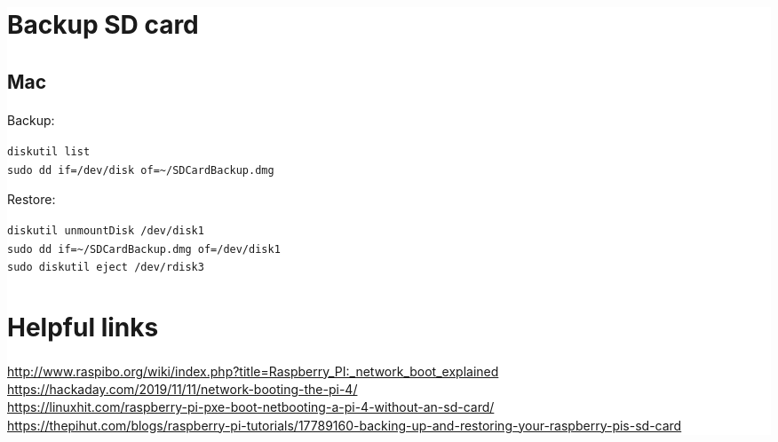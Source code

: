# Backup SD card 
## Mac
Backup:
```
diskutil list
sudo dd if=/dev/disk of=~/SDCardBackup.dmg
```
Restore:
```
diskutil unmountDisk /dev/disk1
sudo dd if=~/SDCardBackup.dmg of=/dev/disk1
sudo diskutil eject /dev/rdisk3
```
# Helpful links
http://www.raspibo.org/wiki/index.php?title=Raspberry_PI:_network_boot_explained  
https://hackaday.com/2019/11/11/network-booting-the-pi-4/  
https://linuxhit.com/raspberry-pi-pxe-boot-netbooting-a-pi-4-without-an-sd-card/  
https://thepihut.com/blogs/raspberry-pi-tutorials/17789160-backing-up-and-restoring-your-raspberry-pis-sd-card
